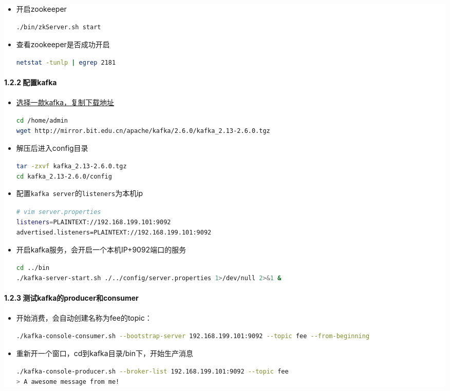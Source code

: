 - 开启zookeeper

    ```bash
    ./bin/zkServer.sh start
    ```

- 查看zookeeper是否成功开启

    ```bash
    netstat -tunlp | egrep 2181
    ```

#### 1.2.2 配置kafka

- [选择一款kafka，复制下载地址](http://mirror.bit.edu.cn/apache/kafka/)

    ```bash
    cd /home/admin
    wget http://mirror.bit.edu.cn/apache/kafka/2.6.0/kafka_2.13-2.6.0.tgz
    ```

- 解压后进入config目录

    ```bash
    tar -zxvf kafka_2.13-2.6.0.tgz
    cd kafka_2.13-2.6.0/config
    ```

- 配置`kafka server`的`listeners`为本机ip

    ```bash
    # vim server.properties
    listeners=PLAINTEXT://192.168.199.101:9092
    advertised.listeners=PLAINTEXT://192.168.199.101:9092
    ```

- 开启kafka服务，会开启一个本机IP+9092端口的服务

    ```bash
    cd ../bin
    ./kafka-server-start.sh ./../config/server.properties 1>/dev/null 2>&1 &
    ```

#### 1.2.3 测试kafka的producer和consumer

- 开始消费，会自动创建名称为fee的topic：

    ```bash
    ./kafka-console-consumer.sh --bootstrap-server 192.168.199.101:9092 --topic fee --from-beginning
    ```

- 重新开一个窗口，cd到kafka目录/bin下，开始生产消息

    ```bash
    ./kafka-console-producer.sh --broker-list 192.168.199.101:9092 --topic fee
    > A awesome message from me!
    ```
